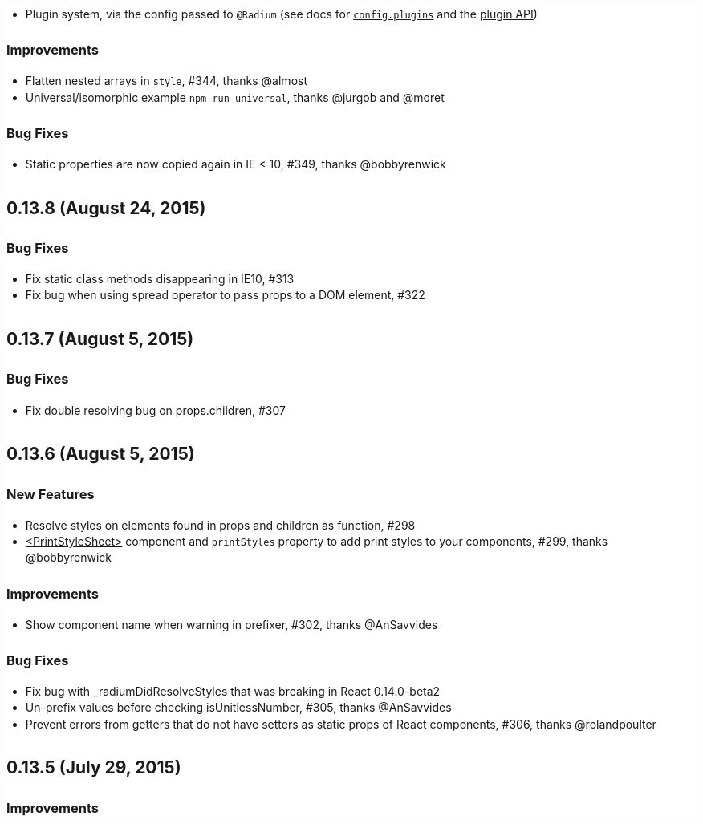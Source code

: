 - Plugin system, via the config passed to `@Radium` (see docs for [`config.plugins`](https://github.com/FormidableLabs/radium/tree/master/docs/api#configplugins) and the [plugin API](https://github.com/FormidableLabs/radium/tree/master/docs/api#plugins))

### Improvements

- Flatten nested arrays in `style`, #344, thanks @almost
- Universal/isomorphic example `npm run universal`, thanks @jurgob and @moret

### Bug Fixes

- Static properties are now copied again in IE < 10, #349, thanks @bobbyrenwick

## 0.13.8 (August 24, 2015)

### Bug Fixes

- Fix static class methods disappearing in IE10, #313
- Fix bug when using spread operator to pass props to a DOM element, #322

## 0.13.7 (August 5, 2015)

### Bug Fixes

- Fix double resolving bug on props.children, #307

## 0.13.6 (August 5, 2015)

### New Features

- Resolve styles on elements found in props and children as function, #298
- [&lt;PrintStyleSheet&gt;](https://github.com/FormidableLabs/radium/tree/master/docs/api#printstylesheet-component) component and `printStyles` property to add print styles to your components, #299, thanks @bobbyrenwick

### Improvements

- Show component name when warning in prefixer, #302, thanks @AnSavvides

### Bug Fixes

- Fix bug with \_radiumDidResolveStyles that was breaking in React 0.14.0-beta2
- Un-prefix values before checking isUnitlessNumber, #305, thanks @AnSavvides
- Prevent errors from getters that do not have setters as static props of React components, #306, thanks @rolandpoulter

## 0.13.5 (July 29, 2015)

### Improvements
